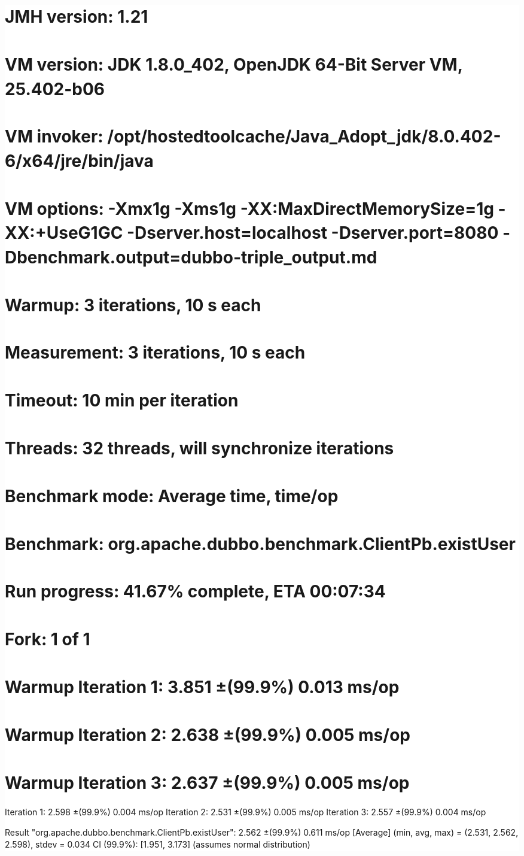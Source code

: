 
# JMH version: 1.21
# VM version: JDK 1.8.0_402, OpenJDK 64-Bit Server VM, 25.402-b06
# VM invoker: /opt/hostedtoolcache/Java_Adopt_jdk/8.0.402-6/x64/jre/bin/java
# VM options: -Xmx1g -Xms1g -XX:MaxDirectMemorySize=1g -XX:+UseG1GC -Dserver.host=localhost -Dserver.port=8080 -Dbenchmark.output=dubbo-triple_output.md
# Warmup: 3 iterations, 10 s each
# Measurement: 3 iterations, 10 s each
# Timeout: 10 min per iteration
# Threads: 32 threads, will synchronize iterations
# Benchmark mode: Average time, time/op
# Benchmark: org.apache.dubbo.benchmark.ClientPb.existUser

# Run progress: 41.67% complete, ETA 00:07:34
# Fork: 1 of 1
# Warmup Iteration   1: 3.851 ±(99.9%) 0.013 ms/op
# Warmup Iteration   2: 2.638 ±(99.9%) 0.005 ms/op
# Warmup Iteration   3: 2.637 ±(99.9%) 0.005 ms/op
Iteration   1: 2.598 ±(99.9%) 0.004 ms/op
Iteration   2: 2.531 ±(99.9%) 0.005 ms/op
Iteration   3: 2.557 ±(99.9%) 0.004 ms/op


Result "org.apache.dubbo.benchmark.ClientPb.existUser":
  2.562 ±(99.9%) 0.611 ms/op [Average]
  (min, avg, max) = (2.531, 2.562, 2.598), stdev = 0.034
  CI (99.9%): [1.951, 3.173] (assumes normal distribution)
